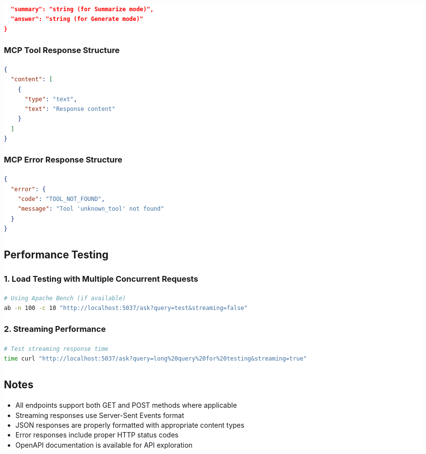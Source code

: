 ```json
  "summary": "string (for Summarize mode)",
  "answer": "string (for Generate mode)"
}
```

### MCP Tool Response Structure

```json
{
  "content": [
    {
      "type": "text",
      "text": "Response content"
    }
  ]
}
```

### MCP Error Response Structure

```json
{
  "error": {
    "code": "TOOL_NOT_FOUND",
    "message": "Tool 'unknown_tool' not found"
  }
}
```

## Performance Testing

### 1. Load Testing with Multiple Concurrent Requests

```bash
# Using Apache Bench (if available)
ab -n 100 -c 10 "http://localhost:5037/ask?query=test&streaming=false"
```

### 2. Streaming Performance

```bash
# Test streaming response time
time curl "http://localhost:5037/ask?query=long%20query%20for%20testing&streaming=true"
```

## Notes

- All endpoints support both GET and POST methods where applicable
- Streaming responses use Server-Sent Events format
- JSON responses are properly formatted with appropriate content types
- Error responses include proper HTTP status codes
- OpenAPI documentation is available for API exploration
